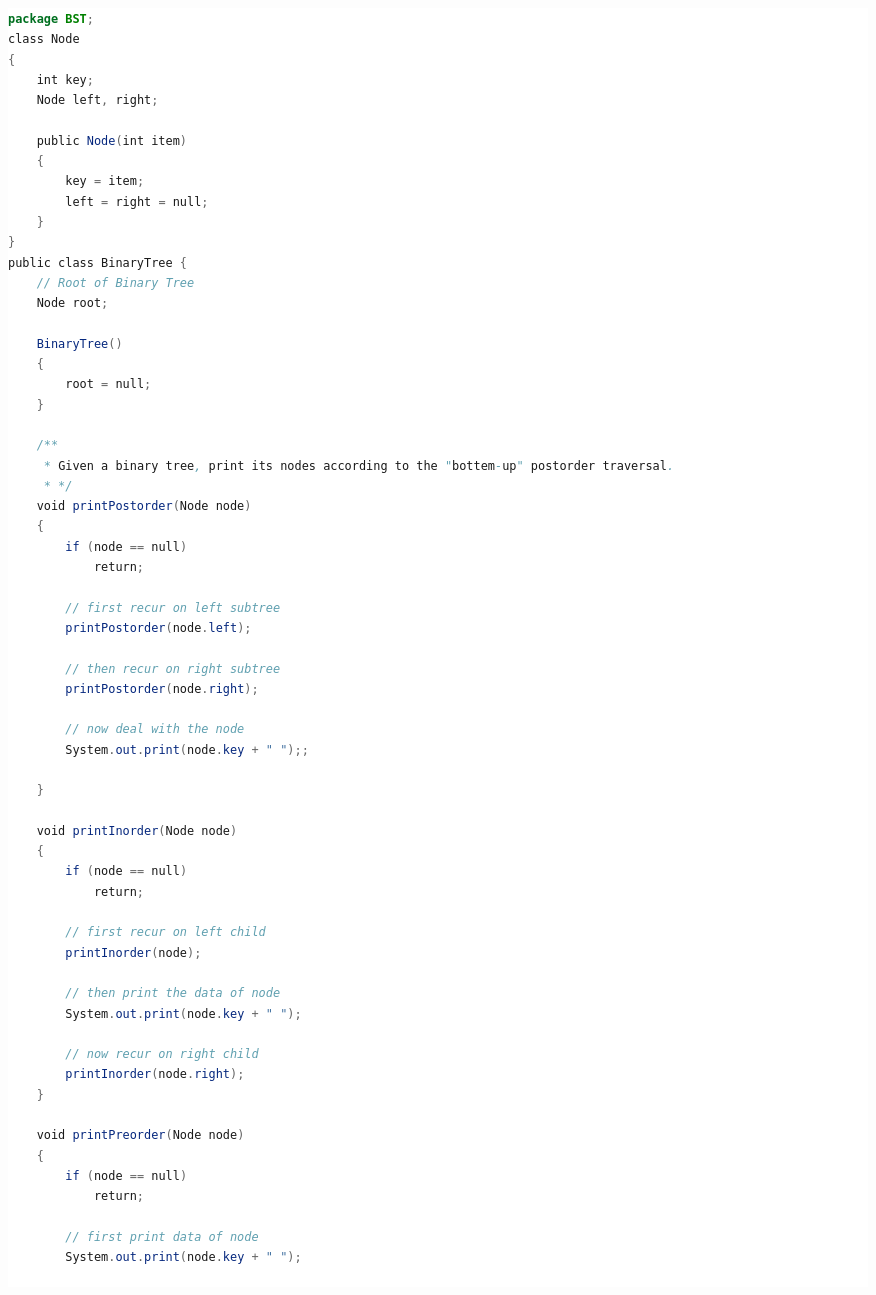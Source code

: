 ```java
package BST;
class Node
{
    int key;
    Node left, right;
    
    public Node(int item)
    {
        key = item;
        left = right = null;
    }
}
public class BinaryTree {
    // Root of Binary Tree
    Node root;
    
    BinaryTree()
    {
        root = null;
    }
    
    /**
     * Given a binary tree, print its nodes according to the "bottem-up" postorder traversal.
     * */
    void printPostorder(Node node)
    {
        if (node == null)
            return;
        
        // first recur on left subtree
        printPostorder(node.left);
        
        // then recur on right subtree
        printPostorder(node.right);
        
        // now deal with the node
        System.out.print(node.key + " ");;
        
    }
    
    void printInorder(Node node)
    {
        if (node == null)
            return;
        
        // first recur on left child
        printInorder(node);
        
        // then print the data of node
        System.out.print(node.key + " ");
        
        // now recur on right child
        printInorder(node.right);
    }
    
    void printPreorder(Node node)
    {
        if (node == null)
            return;
        
        // first print data of node
        System.out.print(node.key + " ");
        
```